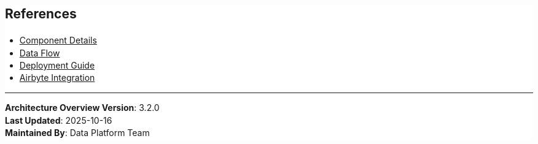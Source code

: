 ## References

- [Component Details](components.md)
- [Data Flow](data-flow.md)
- [Deployment Guide](deployment.md)
- [Airbyte Integration](../guides/airbyte-integration.md)

---

**Architecture Overview Version**: 3.2.0  
**Last Updated**: 2025-10-16  
**Maintained By**: Data Platform Team
